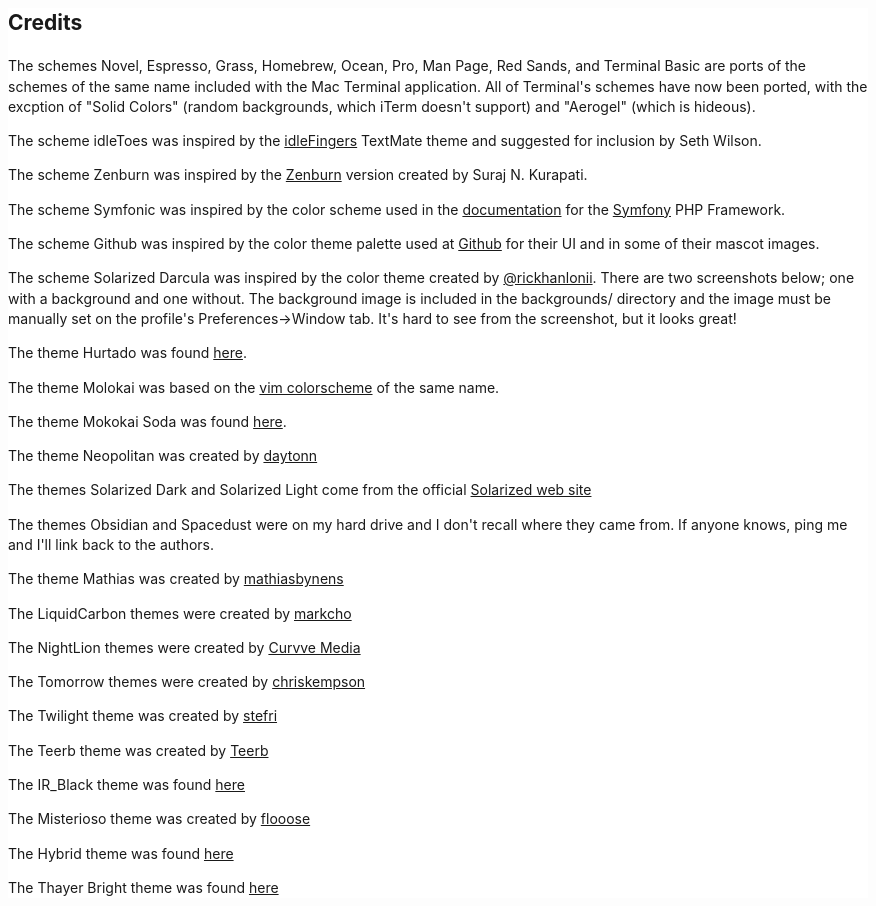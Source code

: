 
## Credits
The schemes Novel, Espresso, Grass, Homebrew, Ocean, Pro, Man Page, Red Sands, and Terminal Basic are ports of the schemes of the same name included with the Mac Terminal application. All of Terminal's schemes have now been ported, with the excption of "Solid Colors" (random backgrounds, which iTerm doesn't support) and "Aerogel" (which is hideous).

The scheme idleToes was inspired by the [idleFingers](http://idlefingers.co.uk/) TextMate theme and suggested for inclusion by Seth Wilson.

The scheme Zenburn was inspired by the [Zenburn](http://snk.tuxfamily.org/log/zenburn-terminal-color-scheme.html) version created by Suraj N. Kurapati.

The scheme Symfonic was inspired by the color scheme used in the [documentation](http://symfony.com/doc/current/book/index.html) for the [Symfony](http://www.symfony.com) PHP Framework.

The scheme Github was inspired by the color theme palette used at [Github](http://github.com/) for their UI and in some of their mascot images.

The scheme Solarized Darcula was inspired by the color theme created by [@rickhanlonii](https://github.com/rickhanlonii). There are two screenshots below; one with a background and one without. The background image is included in the backgrounds/ directory and the image must be manually set on the profile's Preferences->Window tab. It's hard to see from the screenshot, but it looks great!

The theme Hurtado was found [here](https://github.com/juanghurtado/dotfiles).

The theme Molokai was based on the [vim colorscheme](https://github.com/tomasr/molokai) of the same name.

The theme Mokokai Soda was found [here](https://github.com/deepsweet/Monokai-Soda-iTerm).

The theme Neopolitan was created by [daytonn](https://github.com/daytonn/iTerm2-Color-Schemes)

The themes Solarized Dark and Solarized Light come from the official [Solarized web site](http://ethanschoonover.com/solarized)

The themes Obsidian and Spacedust were on my hard drive and I don't recall where they came from. If anyone knows, ping me and I'll link back to the authors.

The theme Mathias was created by [mathiasbynens](https://github.com/mathiasbynens/dotfiles)

The LiquidCarbon themes were created by [markcho](https://github.com/markcho/iTerm2_LiquidCarbon)

The NightLion themes were created by [Curvve Media](http://www.curvve.com/blog/category/themes/)

The Tomorrow themes were created by [chriskempson](https://github.com/chriskempson/tomorrow-theme/tree/master/iTerm2)

The Twilight theme was created by [stefri](https://gist.github.com/stefri/1183140)

The Teerb theme was created by [Teerb](https://gist.github.com/teerb/1360453)

The IR_Black theme was found [here](https://gist.github.com/meqif/1238378)

The Misterioso theme was created by [flooose](https://github.com/flooose/misterioso-iterm2)

The Hybrid theme was found [here](https://gist.github.com/luan/6362811)

The Thayer Bright theme was found [here](https://github.com/t3chnoboy/thayer-bright-iTerm)
